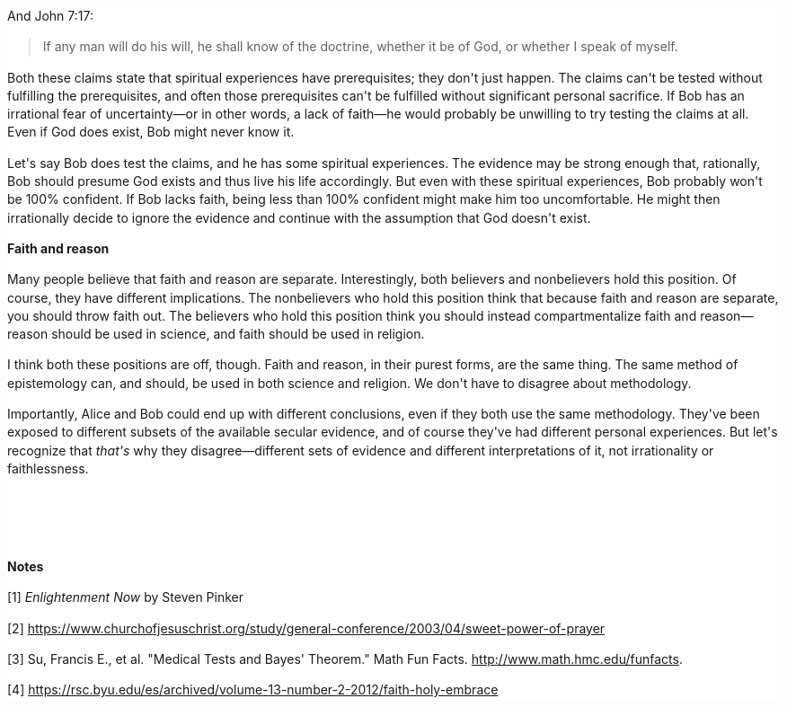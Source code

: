 And John 7:17:

> If any man will do his will, he shall know of the doctrine, whether it be
> of God, or whether I speak of myself.

Both these claims state that spiritual experiences have prerequisites; they
don't just happen. The claims can't be tested without fulfilling the
prerequisites, and often those prerequisites can't be fulfilled without
significant personal sacrifice. If Bob has an irrational fear of
uncertainty&mdash;or in other words, a lack of faith&mdash;he would probably be unwilling
to try testing the claims at all. Even if God does exist, Bob might never know
it.

Let's say Bob does test the claims, and he has some spiritual experiences. The
evidence may be strong enough that, rationally, Bob should presume God exists
and thus live his life accordingly. But even with these spiritual experiences,
Bob probably won't be 100% confident. If Bob lacks faith, being less than 100%
confident might make him too uncomfortable. He might then irrationally decide
to ignore the evidence and continue with the assumption that God doesn't exist.

**Faith and reason**

Many people believe that faith and reason are separate. Interestingly, both
believers and nonbelievers hold this position. Of course, they have different
implications. The nonbelievers who hold this position think that because faith
and reason are separate, you should throw faith out. The believers who hold
this position think you should instead compartmentalize faith and
reason&mdash;reason should be used in science, and faith should be used in religion.

I think both these positions are off, though. Faith and reason, in their purest
forms, are the same thing. The same method of epistemology can, and should, be
used in both science and religion. We don't have to disagree about methodology.

Importantly, Alice and Bob could end up with different conclusions, even if
they both use the same methodology. They've been exposed to different subsets
of the available secular evidence, and of course they've had different
personal experiences. But let's recognize that *that's* why they
disagree&mdash;different sets of evidence and different interpretations of it, not
irrationality or faithlessness.

<br> <br> <br>

**Notes**

[1] *Enlightenment Now* by Steven Pinker

[2] <https://www.churchofjesuschrist.org/study/general-conference/2003/04/sweet-power-of-prayer>

[3] Su, Francis E., et al. "Medical Tests and Bayes' Theorem." Math Fun Facts. <http://www.math.hmc.edu/funfacts>.

[4] <https://rsc.byu.edu/es/archived/volume-13-number-2-2012/faith-holy-embrace>
